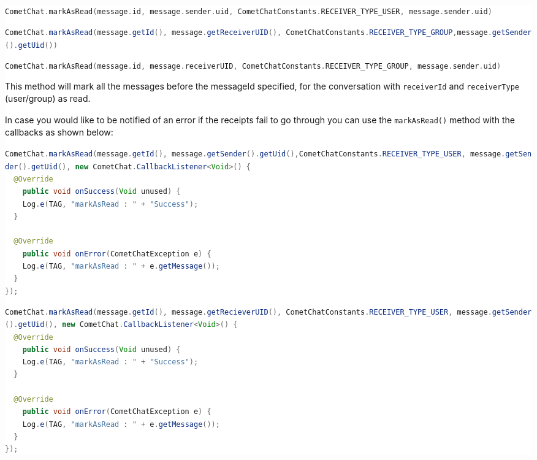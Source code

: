   ```kotlin
CometChat.markAsRead(message.id, message.sender.uid, CometChatConstants.RECEIVER_TYPE_USER, message.sender.uid)
  ```
</TabItem>
<TabItem value="Java(Group Conversation)" label="Java(Group Conversation)">

  ```java
CometChat.markAsRead(message.getId(), message.getReceiverUID(), CometChatConstants.RECEIVER_TYPE_GROUP,message.getSender().getUid())
  ```
</TabItem>
<TabItem value="Kotlin(Group Conversation)" label="Kotlin(Group Conversation)">

  ```kotlin
CometChat.markAsRead(message.id, message.receiverUID, CometChatConstants.RECEIVER_TYPE_GROUP, message.sender.uid)
  ```
</TabItem>
</Tabs>



This method will mark all the messages before the messageId specified, for the conversation with `receiverId` and `receiverType` (user/group) as read.

In case you would like to be notified of an error if the receipts fail to go through you can use the `markAsRead()` method with the callbacks as shown below:

<Tabs>
<TabItem value="Java(User)" label="Java(User)">

  ```java
  CometChat.markAsRead(message.getId(), message.getSender().getUid(),CometChatConstants.RECEIVER_TYPE_USER, message.getSender().getUid(), new CometChat.CallbackListener<Void>() {
    @Override
      public void onSuccess(Void unused) {
      Log.e(TAG, "markAsRead : " + "Success");
    }
    
    @Override
      public void onError(CometChatException e) {
      Log.e(TAG, "markAsRead : " + e.getMessage());
    }
  });
  ```
</TabItem>
<TabItem value="Java(Group)" label="Java(Group)">

  ```java
  CometChat.markAsRead(message.getId(), message.getRecieverUID(), CometChatConstants.RECEIVER_TYPE_USER, message.getSender().getUid(), new CometChat.CallbackListener<Void>() {
    @Override
      public void onSuccess(Void unused) {
      Log.e(TAG, "markAsRead : " + "Success");
    }
    
    @Override
      public void onError(CometChatException e) {
      Log.e(TAG, "markAsRead : " + e.getMessage());
    }
  });
  ```
</TabItem>
<TabItem value="Kotlin(User)" label="Kotlin(User)">

